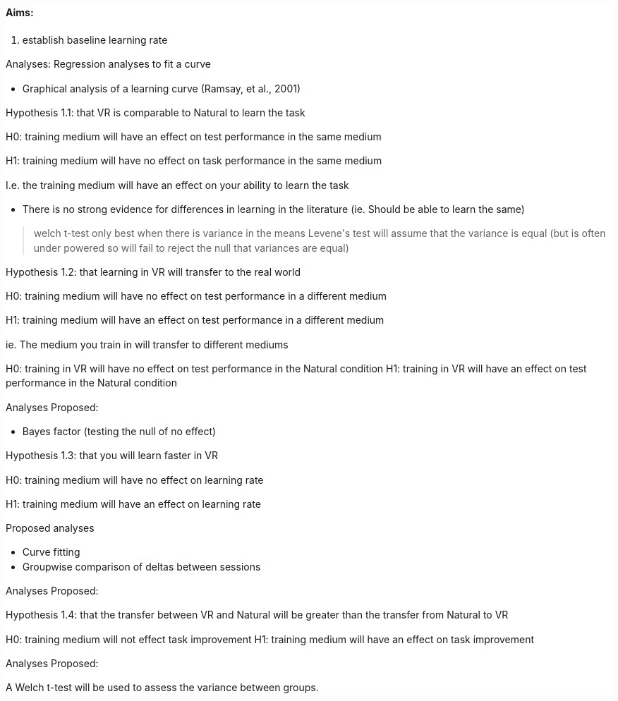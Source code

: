 #### Aims:

1. establish baseline learning rate

Analyses: Regression analyses to fit a curve 
- Graphical analysis of a learning curve (Ramsay, et al., 2001)


Hypothesis 1.1: that VR is comparable to Natural to learn the task 

H0: training medium will have an effect on test performance in the same medium

H1: training medium will have no effect on task performance in the same medium


I.e. the training medium will have an effect on your ability to learn the task 
- There is no strong evidence for differences in learning in the literature (ie. Should be able to learn the same) 

> welch t-test only best when there is variance in the means
> Levene's test will assume that the variance is equal (but is often under powered so will fail to reject the null that variances are equal) 

Hypothesis 1.2: that learning in VR will transfer to the real world 

H0: training medium will have no effect on test performance in a different medium 

H1: training medium will have an effect on test performance in a different medium 

ie. The medium you train in will transfer to different mediums 

H0: training in VR will have no effect on test performance in the Natural condition 
H1: training in VR will have an effect on test performance in the Natural condition 

Analyses Proposed: 
- Bayes factor (testing the null of no effect) 


Hypothesis 1.3: that you will learn faster in VR 

H0: training medium will have no effect on learning rate

H1: training medium will have an effect on learning rate 

Proposed analyses 
- Curve fitting 
- Groupwise comparison of deltas between sessions 

Analyses Proposed: 



Hypothesis 1.4: that the transfer between VR and Natural will be greater than the transfer from Natural to VR 

H0: training medium will not effect task improvement 
H1: training medium will have an effect on task improvement 

Analyses Proposed: 

A Welch t-test will be used to assess the variance between groups.


